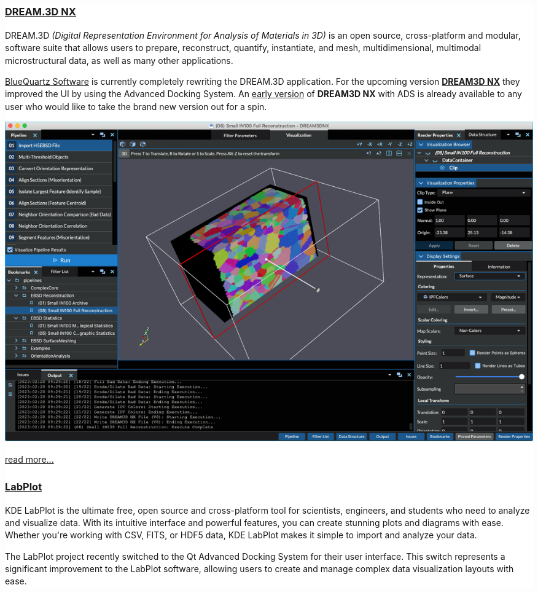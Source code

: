 ### [DREAM.3D NX](https://github.com/BlueQuartzSoftware/DREAM3D)

DREAM.3D *(Digital Representation Environment for Analysis of Materials in 3D)* is an open source, cross-platform and modular, software suite that allows users to prepare, reconstruct, quantify, instantiate, and mesh, multidimensional, multimodal microstructural data, as well as many other applications.

[BlueQuartz Software](http://www.bluequartz.net/) is currently completely rewriting the DREAM.3D application. For the upcoming version **[DREAM3D NX](http://www.dream3d.io/)** they improved the UI by using the Advanced Docking System. An [early version](http://www.dream3d.io/) of **DREAM3D NX** with ADS is already available to any user who would like to take the brand new version out for a spin.

![DREAM.3D NX](doc/showcase_dream3d_nx.png)

[read more...](http://dream3d.bluequartz.net/)

### [LabPlot](https://labplot.kde.org/)

KDE LabPlot is the ultimate free, open source and cross-platform tool for scientists, engineers, and students who need to analyze and visualize data. With its intuitive interface and powerful features, you can create stunning plots and diagrams with ease. Whether you're working with CSV, FITS, or HDF5 data, KDE LabPlot makes it simple to import and analyze your data.

The LabPlot project recently switched to the Qt Advanced Docking System for their user interface. This switch represents a significant improvement to the LabPlot software, allowing users to create and manage complex data visualization layouts with ease.
